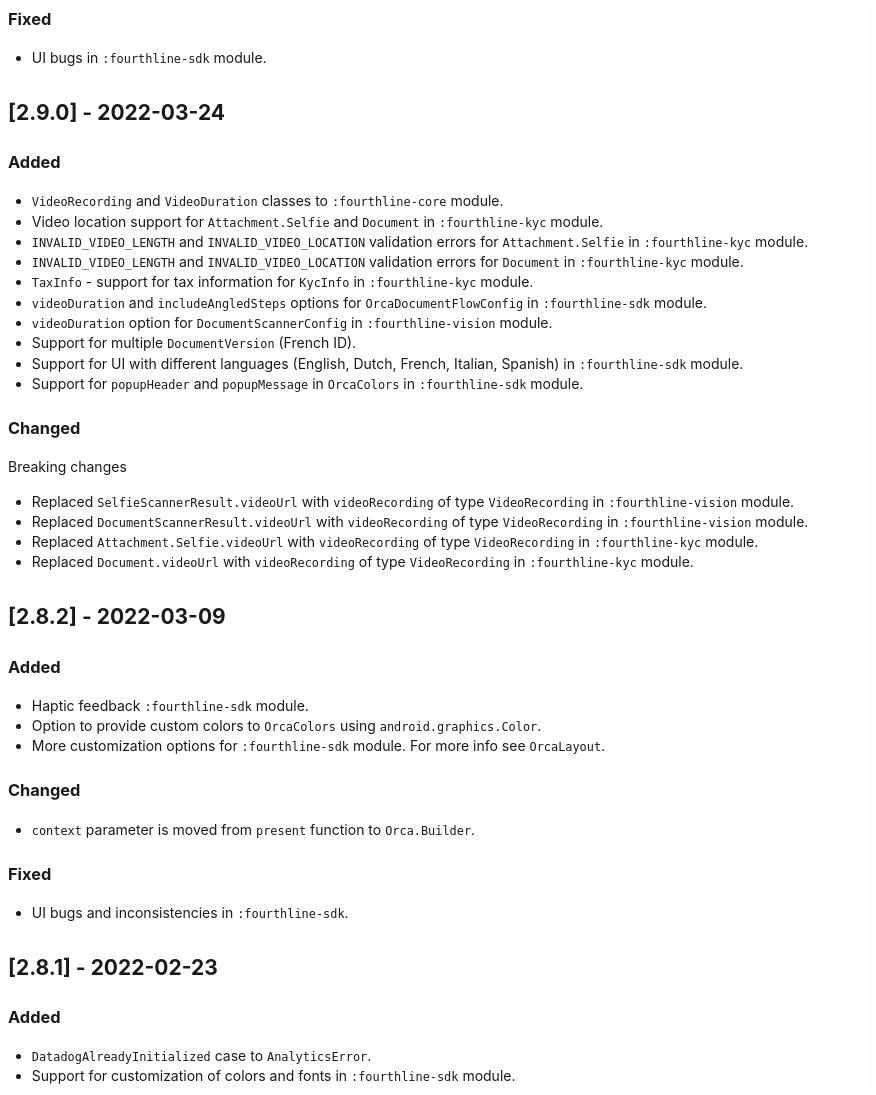 ### Fixed
- UI bugs in `:fourthline-sdk` module.

## [2.9.0] - 2022-03-24
### Added
- `VideoRecording` and `VideoDuration` classes to `:fourthline-core` module.
- Video location support for `Attachment.Selfie` and `Document` in `:fourthline-kyc` module.
- `INVALID_VIDEO_LENGTH` and `INVALID_VIDEO_LOCATION` validation errors for `Attachment.Selfie` in `:fourthline-kyc` module.
- `INVALID_VIDEO_LENGTH` and `INVALID_VIDEO_LOCATION` validation errors for `Document` in `:fourthline-kyc` module.
- `TaxInfo` - support for tax information for `KycInfo` in `:fourthline-kyc` module.
- `videoDuration` and `includeAngledSteps` options for `OrcaDocumentFlowConfig` in `:fourthline-sdk` module.
- `videoDuration` option for `DocumentScannerConfig` in `:fourthline-vision` module.
- Support for multiple `DocumentVersion` (French ID).
- Support for UI with different languages (English, Dutch, French, Italian, Spanish) in `:fourthline-sdk` module.
- Support for `popupHeader` and `popupMessage` in `OrcaColors` in `:fourthline-sdk` module.

### Changed
Breaking changes
- Replaced `SelfieScannerResult.videoUrl` with `videoRecording` of type `VideoRecording` in `:fourthline-vision` module.
- Replaced `DocumentScannerResult.videoUrl` with `videoRecording` of type `VideoRecording` in `:fourthline-vision` module.
- Replaced `Attachment.Selfie.videoUrl` with `videoRecording` of type `VideoRecording` in `:fourthline-kyc` module.
- Replaced `Document.videoUrl` with `videoRecording` of type `VideoRecording` in `:fourthline-kyc` module.

## [2.8.2] - 2022-03-09
### Added
- Haptic feedback `:fourthline-sdk` module.
- Option to provide custom colors to `OrcaColors` using `android.graphics.Color`.
- More customization options for `:fourthline-sdk` module. For more info see `OrcaLayout`.

### Changed
- `context` parameter is moved from `present` function to `Orca.Builder`.

### Fixed
- UI bugs and inconsistencies in `:fourthline-sdk`.

## [2.8.1] - 2022-02-23
### Added
- `DatadogAlreadyInitialized` case to `AnalyticsError`.
- Support for customization of colors and fonts in `:fourthline-sdk` module.
